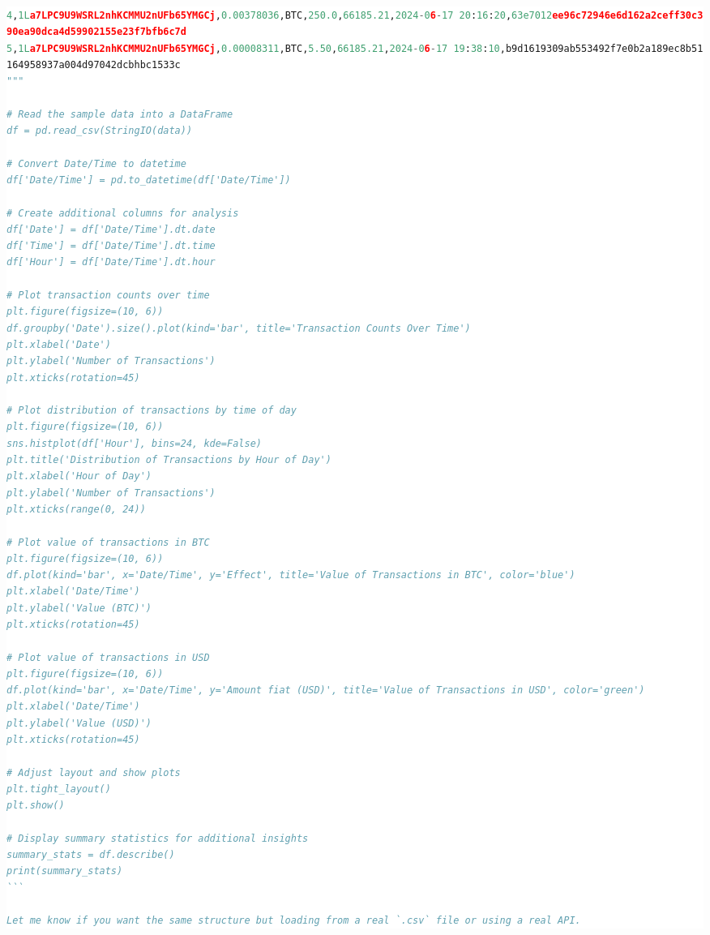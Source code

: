 ````Python
4,1La7LPC9U9WSRL2nhKCMMU2nUFb65YMGCj,0.00378036,BTC,250.0,66185.21,2024-06-17 20:16:20,63e7012ee96c72946e6d162a2ceff30c390ea90dca4d59902155e23f7bfb6c7d
5,1La7LPC9U9WSRL2nhKCMMU2nUFb65YMGCj,0.00008311,BTC,5.50,66185.21,2024-06-17 19:38:10,b9d1619309ab553492f7e0b2a189ec8b51164958937a004d97042dcbhbc1533c
"""

# Read the sample data into a DataFrame
df = pd.read_csv(StringIO(data))

# Convert Date/Time to datetime
df['Date/Time'] = pd.to_datetime(df['Date/Time'])

# Create additional columns for analysis
df['Date'] = df['Date/Time'].dt.date
df['Time'] = df['Date/Time'].dt.time
df['Hour'] = df['Date/Time'].dt.hour

# Plot transaction counts over time
plt.figure(figsize=(10, 6))
df.groupby('Date').size().plot(kind='bar', title='Transaction Counts Over Time')
plt.xlabel('Date')
plt.ylabel('Number of Transactions')
plt.xticks(rotation=45)

# Plot distribution of transactions by time of day
plt.figure(figsize=(10, 6))
sns.histplot(df['Hour'], bins=24, kde=False)
plt.title('Distribution of Transactions by Hour of Day')
plt.xlabel('Hour of Day')
plt.ylabel('Number of Transactions')
plt.xticks(range(0, 24))

# Plot value of transactions in BTC
plt.figure(figsize=(10, 6))
df.plot(kind='bar', x='Date/Time', y='Effect', title='Value of Transactions in BTC', color='blue')
plt.xlabel('Date/Time')
plt.ylabel('Value (BTC)')
plt.xticks(rotation=45)

# Plot value of transactions in USD
plt.figure(figsize=(10, 6))
df.plot(kind='bar', x='Date/Time', y='Amount fiat (USD)', title='Value of Transactions in USD', color='green')
plt.xlabel('Date/Time')
plt.ylabel('Value (USD)')
plt.xticks(rotation=45)

# Adjust layout and show plots
plt.tight_layout()
plt.show()

# Display summary statistics for additional insights
summary_stats = df.describe()
print(summary_stats)
``` 

Let me know if you want the same structure but loading from a real `.csv` file or using a real API.
````
